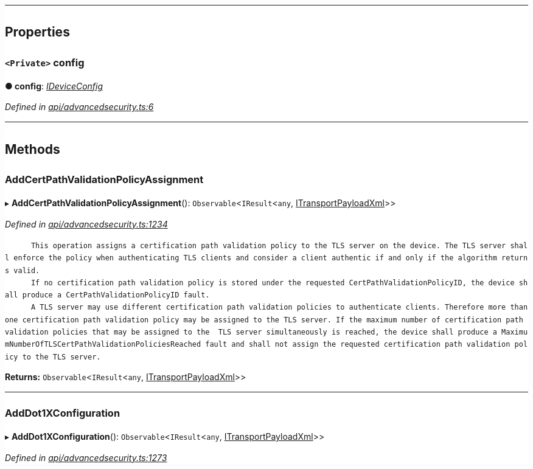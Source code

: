 ___

## Properties

<a id="config"></a>

### `<Private>` config

**● config**: *[IDeviceConfig](../interfaces/_config_interfaces_.ideviceconfig.md)*

*Defined in [api/advancedsecurity.ts:6](https://github.com/patrickmichalina/onvif-rx/blob/1596479/src/api/advancedsecurity.ts#L6)*

___

## Methods

<a id="addcertpathvalidationpolicyassignment"></a>

###  AddCertPathValidationPolicyAssignment

▸ **AddCertPathValidationPolicyAssignment**(): `Observable`<`IResult`<`any`, [ITransportPayloadXml](../interfaces/_soap_request_.itransportpayloadxml.md)>>

*Defined in [api/advancedsecurity.ts:1234](https://github.com/patrickmichalina/onvif-rx/blob/1596479/src/api/advancedsecurity.ts#L1234)*

```
      This operation assigns a certification path validation policy to the TLS server on the device. The TLS server shall enforce the policy when authenticating TLS clients and consider a client authentic if and only if the algorithm returns valid.
      If no certification path validation policy is stored under the requested CertPathValidationPolicyID, the device shall produce a CertPathValidationPolicyID fault.
      A TLS server may use different certification path validation policies to authenticate clients. Therefore more than one certification path validation policy may be assigned to the TLS server. If the maximum number of certification path validation policies that may be assigned to the  TLS server simultaneously is reached, the device shall produce a MaximumNumberOfTLSCertPathValidationPoliciesReached fault and shall not assign the requested certification path validation policy to the TLS server.
```

**Returns:** `Observable`<`IResult`<`any`, [ITransportPayloadXml](../interfaces/_soap_request_.itransportpayloadxml.md)>>

___
<a id="adddot1xconfiguration"></a>

###  AddDot1XConfiguration

▸ **AddDot1XConfiguration**(): `Observable`<`IResult`<`any`, [ITransportPayloadXml](../interfaces/_soap_request_.itransportpayloadxml.md)>>

*Defined in [api/advancedsecurity.ts:1273](https://github.com/patrickmichalina/onvif-rx/blob/1596479/src/api/advancedsecurity.ts#L1273)*
